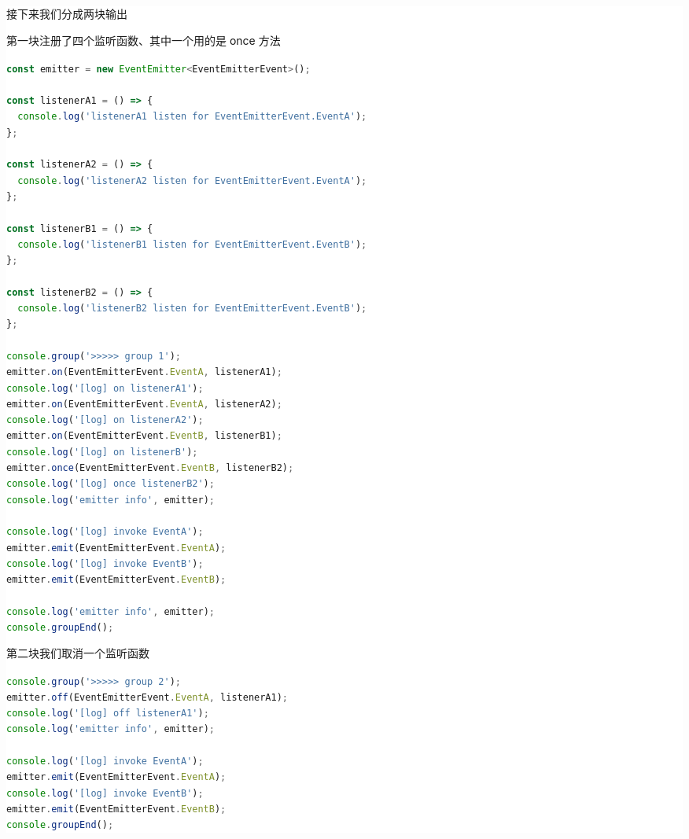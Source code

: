 接下来我们分成两块输出

第一块注册了四个监听函数、其中一个用的是 once 方法

```ts
const emitter = new EventEmitter<EventEmitterEvent>();

const listenerA1 = () => {
  console.log('listenerA1 listen for EventEmitterEvent.EventA');
};

const listenerA2 = () => {
  console.log('listenerA2 listen for EventEmitterEvent.EventA');
};

const listenerB1 = () => {
  console.log('listenerB1 listen for EventEmitterEvent.EventB');
};

const listenerB2 = () => {
  console.log('listenerB2 listen for EventEmitterEvent.EventB');
};

console.group('>>>>> group 1');
emitter.on(EventEmitterEvent.EventA, listenerA1);
console.log('[log] on listenerA1');
emitter.on(EventEmitterEvent.EventA, listenerA2);
console.log('[log] on listenerA2');
emitter.on(EventEmitterEvent.EventB, listenerB1);
console.log('[log] on listenerB');
emitter.once(EventEmitterEvent.EventB, listenerB2);
console.log('[log] once listenerB2');
console.log('emitter info', emitter);

console.log('[log] invoke EventA');
emitter.emit(EventEmitterEvent.EventA);
console.log('[log] invoke EventB');
emitter.emit(EventEmitterEvent.EventB);

console.log('emitter info', emitter);
console.groupEnd();
```

第二块我们取消一个监听函数

```ts
console.group('>>>>> group 2');
emitter.off(EventEmitterEvent.EventA, listenerA1);
console.log('[log] off listenerA1');
console.log('emitter info', emitter);

console.log('[log] invoke EventA');
emitter.emit(EventEmitterEvent.EventA);
console.log('[log] invoke EventB');
emitter.emit(EventEmitterEvent.EventB);
console.groupEnd();
```
